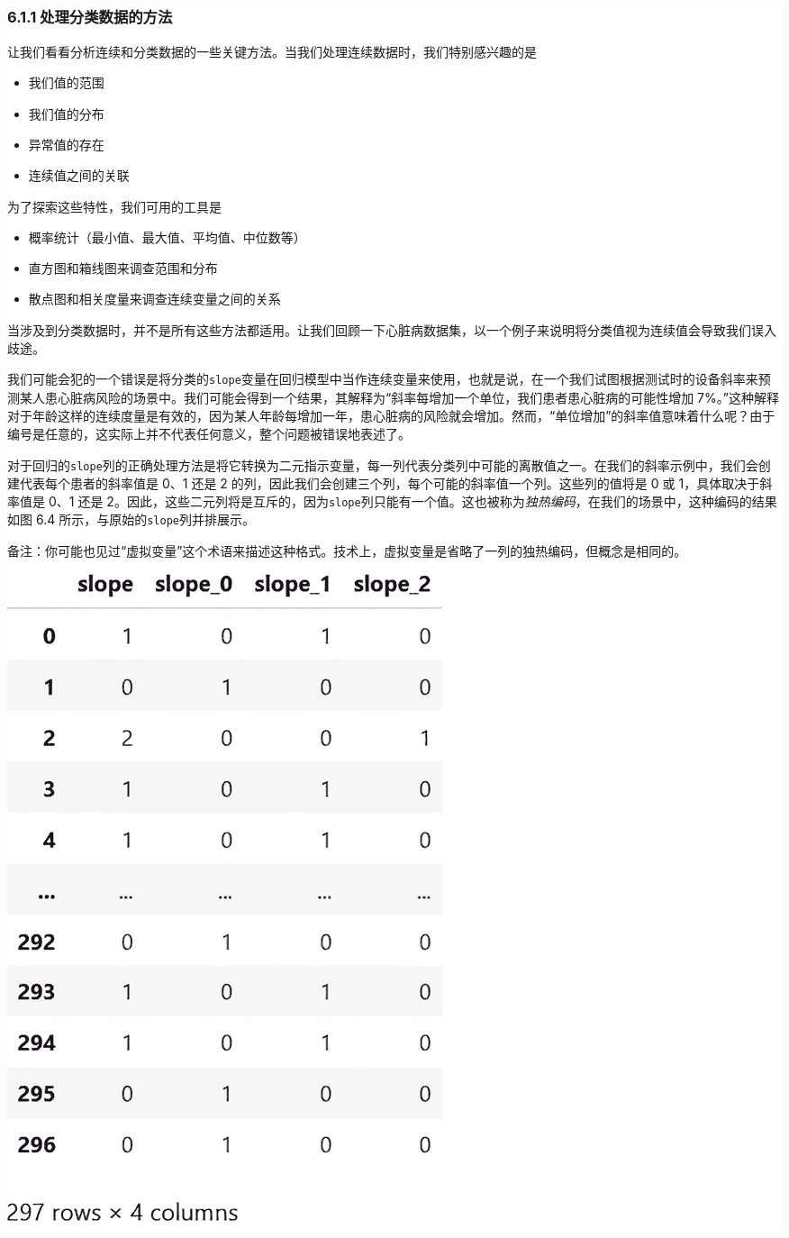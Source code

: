 ### 6.1.1 处理分类数据的方法

让我们看看分析连续和分类数据的一些关键方法。当我们处理连续数据时，我们特别感兴趣的是

+   我们值的范围

+   我们值的分布

+   异常值的存在

+   连续值之间的关联

为了探索这些特性，我们可用的工具是

+   概率统计（最小值、最大值、平均值、中位数等）

+   直方图和箱线图来调查范围和分布

+   散点图和相关度量来调查连续变量之间的关系

当涉及到分类数据时，并不是所有这些方法都适用。让我们回顾一下心脏病数据集，以一个例子来说明将分类值视为连续值会导致我们误入歧途。

我们可能会犯的一个错误是将分类的`slope`变量在回归模型中当作连续变量来使用，也就是说，在一个我们试图根据测试时的设备斜率来预测某人患心脏病风险的场景中。我们可能会得到一个结果，其解释为“斜率每增加一个单位，我们患者患心脏病的可能性增加 7%。”这种解释对于年龄这样的连续度量是有效的，因为某人年龄每增加一年，患心脏病的风险就会增加。然而，“单位增加”的斜率值意味着什么呢？由于编号是任意的，这实际上并不代表任何意义，整个问题被错误地表述了。

对于回归的`slope`列的正确处理方法是将它转换为二元指示变量，每一列代表分类列中可能的离散值之一。在我们的斜率示例中，我们会创建代表每个患者的斜率值是 0、1 还是 2 的列，因此我们会创建三个列，每个可能的斜率值一个列。这些列的值将是 0 或 1，具体取决于斜率值是 0、1 还是 2。因此，这些二元列将是互斥的，因为`slope`列只能有一个值。这也被称为*独热编码*，在我们的场景中，这种编码的结果如图 6.4 所示，与原始的`slope`列并排展示。

备注：你可能也见过“虚拟变量”这个术语来描述这种格式。技术上，虚拟变量是省略了一列的独热编码，但概念是相同的。

![figure](img/6-4.png)